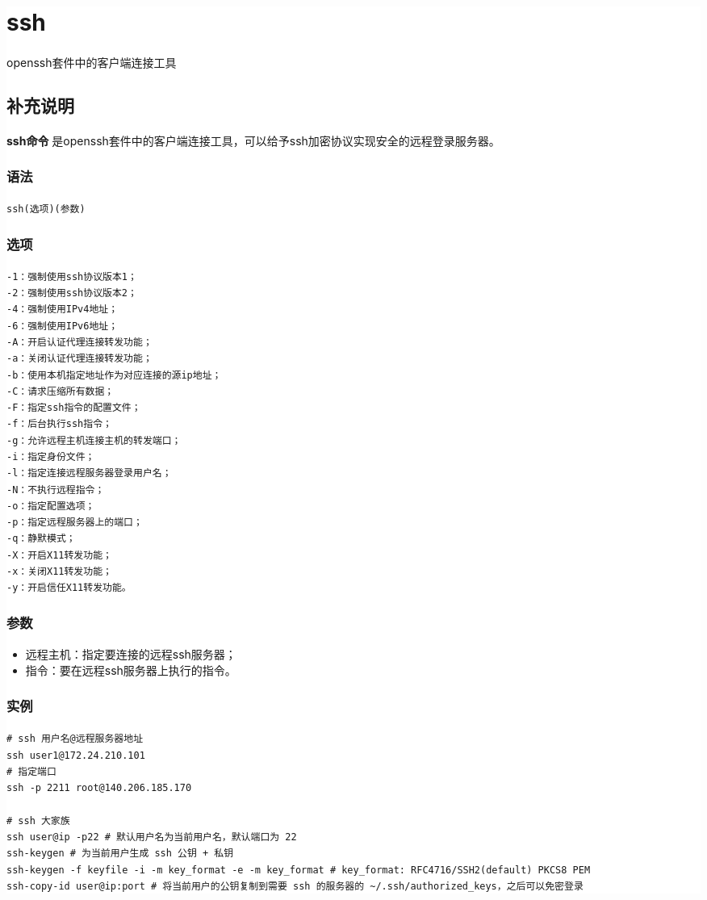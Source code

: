 ssh
===

openssh套件中的客户端连接工具

## 补充说明

**ssh命令** 是openssh套件中的客户端连接工具，可以给予ssh加密协议实现安全的远程登录服务器。

### 语法

```shell
ssh(选项)(参数)
```

### 选项

```shell
-1：强制使用ssh协议版本1；
-2：强制使用ssh协议版本2；
-4：强制使用IPv4地址；
-6：强制使用IPv6地址；
-A：开启认证代理连接转发功能；
-a：关闭认证代理连接转发功能；
-b：使用本机指定地址作为对应连接的源ip地址；
-C：请求压缩所有数据；
-F：指定ssh指令的配置文件；
-f：后台执行ssh指令；
-g：允许远程主机连接主机的转发端口；
-i：指定身份文件；
-l：指定连接远程服务器登录用户名；
-N：不执行远程指令；
-o：指定配置选项；
-p：指定远程服务器上的端口；
-q：静默模式；
-X：开启X11转发功能；
-x：关闭X11转发功能；
-y：开启信任X11转发功能。
```

### 参数

* 远程主机：指定要连接的远程ssh服务器；
* 指令：要在远程ssh服务器上执行的指令。

### 实例

```shell
# ssh 用户名@远程服务器地址
ssh user1@172.24.210.101
# 指定端口
ssh -p 2211 root@140.206.185.170

# ssh 大家族
ssh user@ip -p22 # 默认用户名为当前用户名，默认端口为 22
ssh-keygen # 为当前用户生成 ssh 公钥 + 私钥
ssh-keygen -f keyfile -i -m key_format -e -m key_format # key_format: RFC4716/SSH2(default) PKCS8 PEM
ssh-copy-id user@ip:port # 将当前用户的公钥复制到需要 ssh 的服务器的 ~/.ssh/authorized_keys，之后可以免密登录
```
